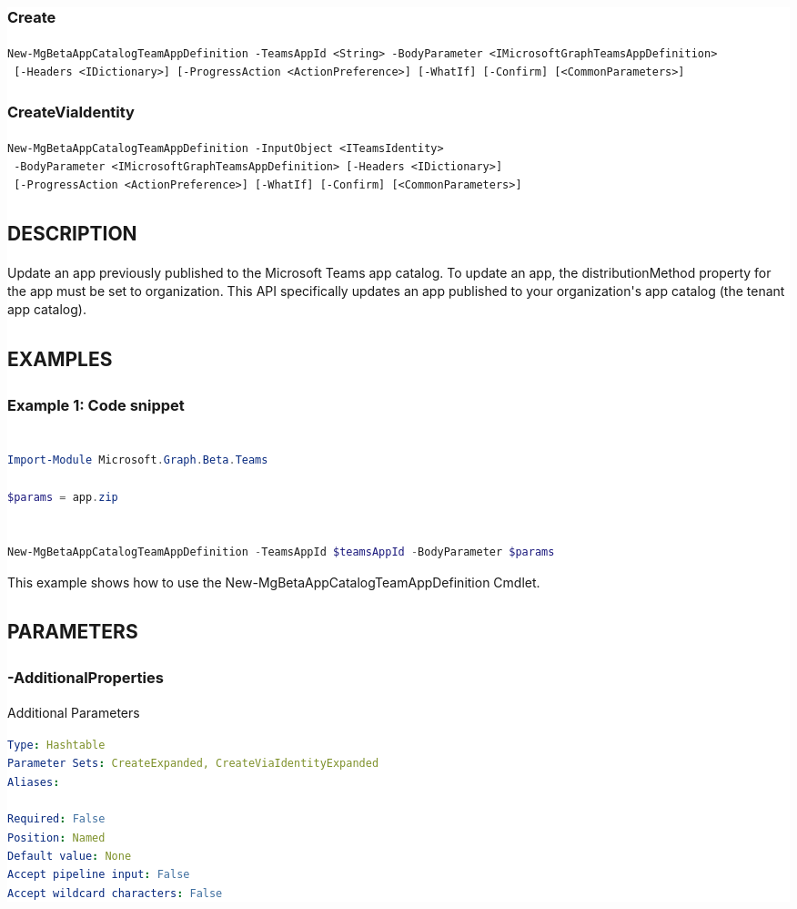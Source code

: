 ### Create
```
New-MgBetaAppCatalogTeamAppDefinition -TeamsAppId <String> -BodyParameter <IMicrosoftGraphTeamsAppDefinition>
 [-Headers <IDictionary>] [-ProgressAction <ActionPreference>] [-WhatIf] [-Confirm] [<CommonParameters>]
```

### CreateViaIdentity
```
New-MgBetaAppCatalogTeamAppDefinition -InputObject <ITeamsIdentity>
 -BodyParameter <IMicrosoftGraphTeamsAppDefinition> [-Headers <IDictionary>]
 [-ProgressAction <ActionPreference>] [-WhatIf] [-Confirm] [<CommonParameters>]
```

## DESCRIPTION
Update an app previously published to the Microsoft Teams app catalog.
To update an app, the distributionMethod property for the app must be set to organization.
This API specifically updates an app published to your organization's app catalog (the tenant app catalog).

## EXAMPLES
### Example 1: Code snippet

```powershell

Import-Module Microsoft.Graph.Beta.Teams

$params = app.zip


New-MgBetaAppCatalogTeamAppDefinition -TeamsAppId $teamsAppId -BodyParameter $params

```
This example shows how to use the New-MgBetaAppCatalogTeamAppDefinition Cmdlet.


## PARAMETERS

### -AdditionalProperties
Additional Parameters

```yaml
Type: Hashtable
Parameter Sets: CreateExpanded, CreateViaIdentityExpanded
Aliases:

Required: False
Position: Named
Default value: None
Accept pipeline input: False
Accept wildcard characters: False
```
